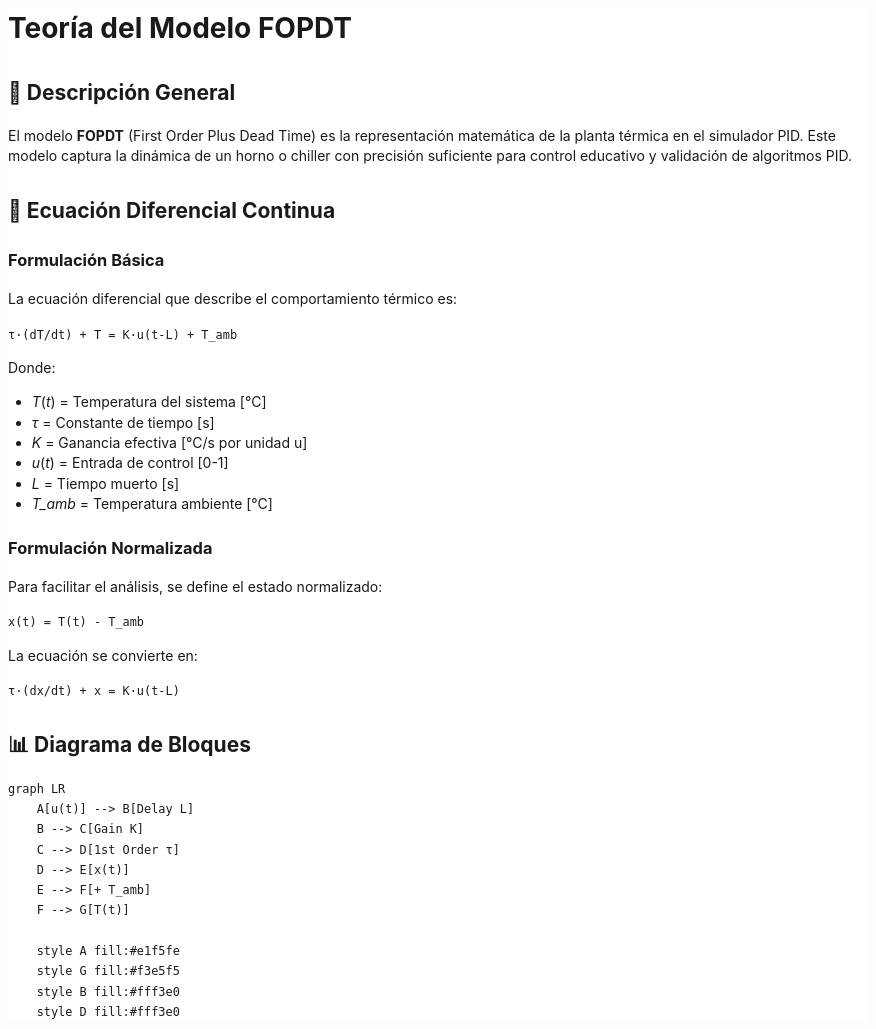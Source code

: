 # Teoría del Modelo FOPDT

## 📖 Descripción General

El modelo **FOPDT** (First Order Plus Dead Time) es la representación matemática de la planta térmica en el simulador PID. Este modelo captura la dinámica de un horno o chiller con precisión suficiente para control educativo y validación de algoritmos PID.

## 🔬 Ecuación Diferencial Continua

### Formulación Básica

La ecuación diferencial que describe el comportamiento térmico es:

```
τ·(dT/dt) + T = K·u(t-L) + T_amb
```

Donde:
- *T*(*t*) = Temperatura del sistema [°C]
- *τ* = Constante de tiempo [s]
- *K* = Ganancia efectiva [°C/s por unidad u]
- *u*(*t*) = Entrada de control [0-1]
- *L* = Tiempo muerto [s]
- *T_amb* = Temperatura ambiente [°C]

### Formulación Normalizada

Para facilitar el análisis, se define el estado normalizado:

```
x(t) = T(t) - T_amb
```

La ecuación se convierte en:

```
τ·(dx/dt) + x = K·u(t-L)
```

## 📊 Diagrama de Bloques

```mermaid
graph LR
    A[u(t)] --> B[Delay L]
    B --> C[Gain K]
    C --> D[1st Order τ]
    D --> E[x(t)]
    E --> F[+ T_amb]
    F --> G[T(t)]
    
    style A fill:#e1f5fe
    style G fill:#f3e5f5
    style B fill:#fff3e0
    style D fill:#fff3e0
```
